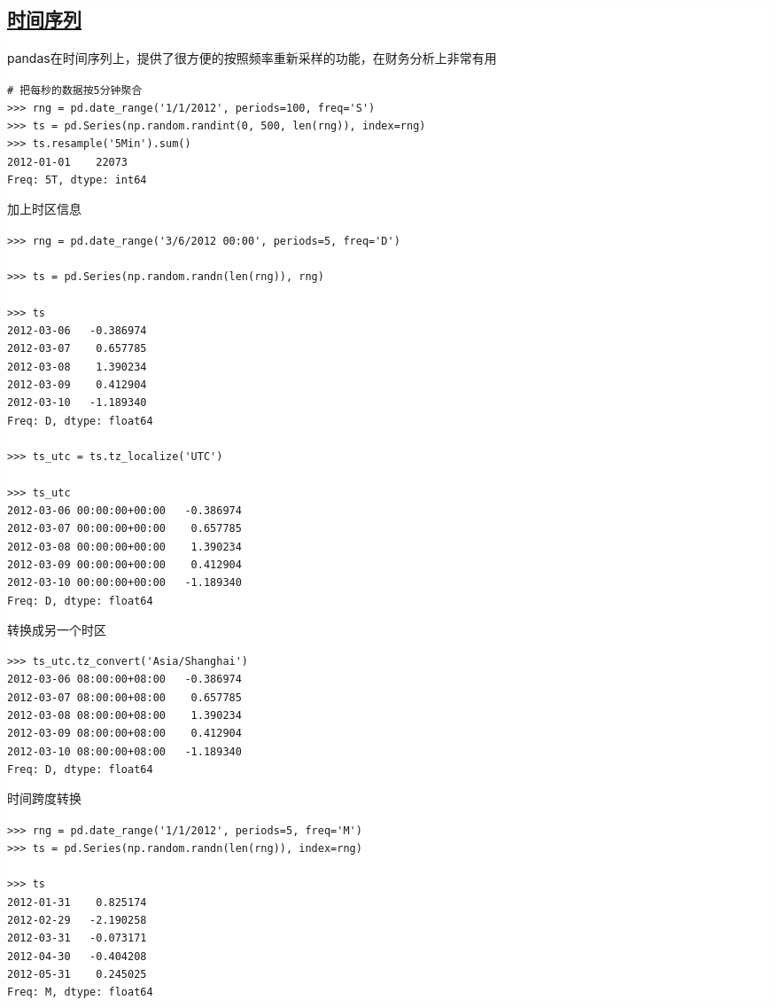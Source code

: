 ## [时间序列](http://pandas.pydata.org/pandas-docs/stable/timeseries.html#timeseries)

pandas在时间序列上，提供了很方便的按照频率重新采样的功能，在财务分析上非常有用

	# 把每秒的数据按5分钟聚合
	>>> rng = pd.date_range('1/1/2012', periods=100, freq='S')
	>>> ts = pd.Series(np.random.randint(0, 500, len(rng)), index=rng)
	>>> ts.resample('5Min').sum()
	2012-01-01    22073
	Freq: 5T, dtype: int64

加上时区信息

	>>> rng = pd.date_range('3/6/2012 00:00', periods=5, freq='D')

	>>> ts = pd.Series(np.random.randn(len(rng)), rng)

	>>> ts
	2012-03-06   -0.386974
	2012-03-07    0.657785
	2012-03-08    1.390234
	2012-03-09    0.412904
	2012-03-10   -1.189340
	Freq: D, dtype: float64

	>>> ts_utc = ts.tz_localize('UTC')

	>>> ts_utc
	2012-03-06 00:00:00+00:00   -0.386974
	2012-03-07 00:00:00+00:00    0.657785
	2012-03-08 00:00:00+00:00    1.390234
	2012-03-09 00:00:00+00:00    0.412904
	2012-03-10 00:00:00+00:00   -1.189340
	Freq: D, dtype: float64

转换成另一个时区

	>>> ts_utc.tz_convert('Asia/Shanghai')
	2012-03-06 08:00:00+08:00   -0.386974
	2012-03-07 08:00:00+08:00    0.657785
	2012-03-08 08:00:00+08:00    1.390234
	2012-03-09 08:00:00+08:00    0.412904
	2012-03-10 08:00:00+08:00   -1.189340
	Freq: D, dtype: float64

时间跨度转换

	>>> rng = pd.date_range('1/1/2012', periods=5, freq='M')
	>>> ts = pd.Series(np.random.randn(len(rng)), index=rng)

	>>> ts
	2012-01-31    0.825174
	2012-02-29   -2.190258
	2012-03-31   -0.073171
	2012-04-30   -0.404208
	2012-05-31    0.245025
	Freq: M, dtype: float64
